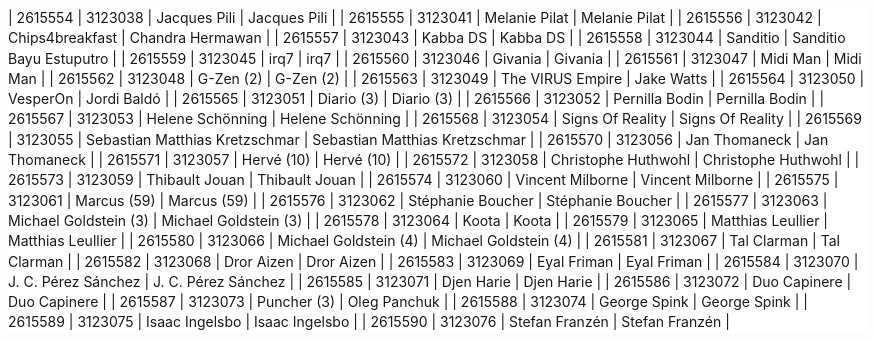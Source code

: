 | 2615554 | 3123038 | Jacques Pili | Jacques Pili |
| 2615555 | 3123041 | Melanie Pilat | Melanie Pilat |
| 2615556 | 3123042 | Chips4breakfast | Chandra Hermawan |
| 2615557 | 3123043 | Kabba DS | Kabba DS |
| 2615558 | 3123044 | Sanditio | Sanditio Bayu Estuputro |
| 2615559 | 3123045 | irq7 | irq7 |
| 2615560 | 3123046 | Givania | Givania |
| 2615561 | 3123047 | Midi Man | Midi Man |
| 2615562 | 3123048 | G-Zen (2) | G-Zen (2) |
| 2615563 | 3123049 | The VIRUS Empire | Jake Watts |
| 2615564 | 3123050 | VesperOn | Jordi Baldó |
| 2615565 | 3123051 | Diario (3) | Diario (3) |
| 2615566 | 3123052 | Pernilla Bodin | Pernilla Bodin |
| 2615567 | 3123053 | Helene Schönning | Helene Schönning |
| 2615568 | 3123054 | Signs Of Reality | Signs Of Reality |
| 2615569 | 3123055 | Sebastian Matthias Kretzschmar | Sebastian Matthias Kretzschmar |
| 2615570 | 3123056 | Jan Thomaneck | Jan Thomaneck |
| 2615571 | 3123057 | Hervé (10) | Hervé (10) |
| 2615572 | 3123058 | Christophe Huthwohl | Christophe Huthwohl |
| 2615573 | 3123059 | Thibault Jouan | Thibault Jouan |
| 2615574 | 3123060 | Vincent Milborne | Vincent Milborne |
| 2615575 | 3123061 | Marcus (59) | Marcus (59) |
| 2615576 | 3123062 | Stéphanie Boucher | Stéphanie Boucher |
| 2615577 | 3123063 | Michael Goldstein (3) | Michael Goldstein (3) |
| 2615578 | 3123064 | Koota | Koota |
| 2615579 | 3123065 | Matthias Leullier | Matthias Leullier |
| 2615580 | 3123066 | Michael Goldstein (4) | Michael Goldstein (4) |
| 2615581 | 3123067 | Tal Clarman | Tal Clarman |
| 2615582 | 3123068 | Dror Aizen | Dror Aizen |
| 2615583 | 3123069 | Eyal Friman | Eyal Friman |
| 2615584 | 3123070 | J. C. Pérez Sánchez | J. C. Pérez Sánchez |
| 2615585 | 3123071 | Djen Harie | Djen Harie |
| 2615586 | 3123072 | Duo Capinere | Duo Capinere |
| 2615587 | 3123073 | Puncher (3) | Oleg Panchuk |
| 2615588 | 3123074 | George Spink | George Spink |
| 2615589 | 3123075 | Isaac Ingelsbo | Isaac Ingelsbo |
| 2615590 | 3123076 | Stefan Franzén | Stefan Franzén |